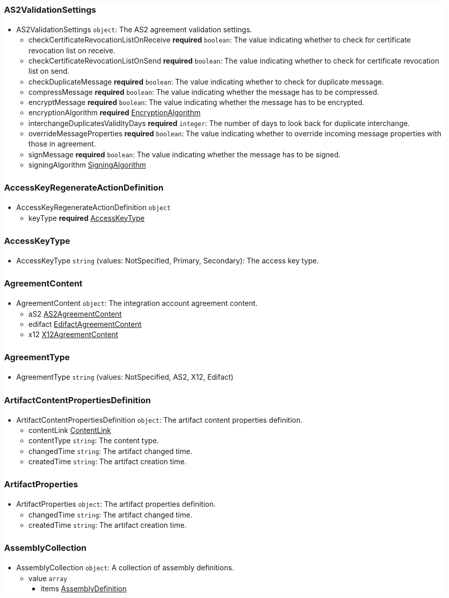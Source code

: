 ### AS2ValidationSettings
* AS2ValidationSettings `object`: The AS2 agreement validation settings.
  * checkCertificateRevocationListOnReceive **required** `boolean`: The value indicating whether to check for certificate revocation list on receive.
  * checkCertificateRevocationListOnSend **required** `boolean`: The value indicating whether to check for certificate revocation list on send.
  * checkDuplicateMessage **required** `boolean`: The value indicating whether to check for duplicate message.
  * compressMessage **required** `boolean`: The value indicating whether the message has to be compressed.
  * encryptMessage **required** `boolean`: The value indicating whether the message has to be encrypted.
  * encryptionAlgorithm **required** [EncryptionAlgorithm](#encryptionalgorithm)
  * interchangeDuplicatesValidityDays **required** `integer`: The number of days to look back for duplicate interchange.
  * overrideMessageProperties **required** `boolean`: The value indicating whether to override incoming message properties with those in agreement.
  * signMessage **required** `boolean`: The value indicating whether the message has to be signed.
  * signingAlgorithm [SigningAlgorithm](#signingalgorithm)

### AccessKeyRegenerateActionDefinition
* AccessKeyRegenerateActionDefinition `object`
  * keyType **required** [AccessKeyType](#accesskeytype)

### AccessKeyType
* AccessKeyType `string` (values: NotSpecified, Primary, Secondary): The access key type.

### AgreementContent
* AgreementContent `object`: The integration account agreement content.
  * aS2 [AS2AgreementContent](#as2agreementcontent)
  * edifact [EdifactAgreementContent](#edifactagreementcontent)
  * x12 [X12AgreementContent](#x12agreementcontent)

### AgreementType
* AgreementType `string` (values: NotSpecified, AS2, X12, Edifact)

### ArtifactContentPropertiesDefinition
* ArtifactContentPropertiesDefinition `object`: The artifact content properties definition.
  * contentLink [ContentLink](#contentlink)
  * contentType `string`: The content type.
  * changedTime `string`: The artifact changed time.
  * createdTime `string`: The artifact creation time.

### ArtifactProperties
* ArtifactProperties `object`: The artifact properties definition.
  * changedTime `string`: The artifact changed time.
  * createdTime `string`: The artifact creation time.

### AssemblyCollection
* AssemblyCollection `object`: A collection of assembly definitions.
  * value `array`
    * items [AssemblyDefinition](#assemblydefinition)

